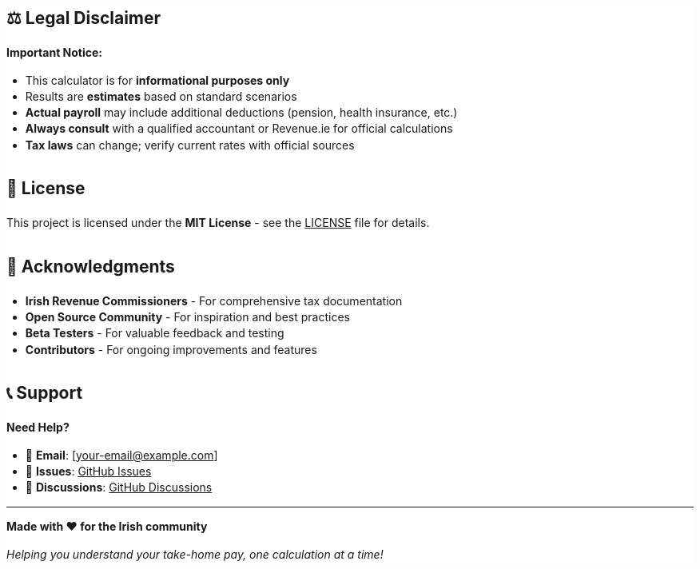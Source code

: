 ## ⚖️ Legal Disclaimer

**Important Notice:**
- This calculator is for **informational purposes only**
- Results are **estimates** based on standard scenarios
- **Actual payroll** may include additional deductions (pension, health insurance, etc.)
- **Always consult** with a qualified accountant or Revenue.ie for official calculations
- **Tax laws** can change; verify current rates with official sources

## 📝 License

This project is licensed under the **MIT License** - see the [LICENSE](LICENSE) file for details.

## 🙏 Acknowledgments

- **Irish Revenue Commissioners** - For comprehensive tax documentation
- **Open Source Community** - For inspiration and best practices
- **Beta Testers** - For valuable feedback and testing
- **Contributors** - For ongoing improvements and features

## 📞 Support

**Need Help?**
- 📧 **Email**: [your-email@example.com]
- 🐛 **Issues**: [GitHub Issues](https://github.com/yourusername/irish-payroll-calculator/issues)
- 💬 **Discussions**: [GitHub Discussions](https://github.com/yourusername/irish-payroll-calculator/discussions)

---

**Made with ❤️ for the Irish community**

*Helping you understand your take-home pay, one calculation at a time!*